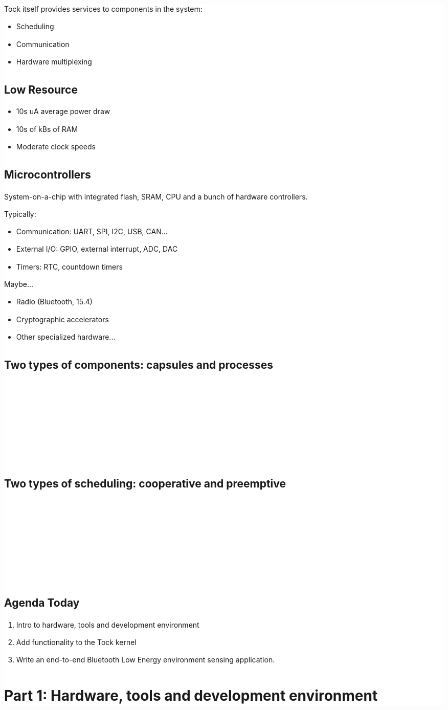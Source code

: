 Tock itself provides services to components in the system:

  * Scheduling

  * Communication

  * Hardware multiplexing

## Low Resource

  * 10s uA average power draw

  * 10s of kBs of RAM

  * Moderate clock speeds

## Microcontrollers

System-on-a-chip with integrated flash, SRAM, CPU and a bunch of hardware
controllers.

Typically:

  * Communication: UART, SPI, I2C, USB, CAN...

  * External I/O: GPIO, external interrupt, ADC, DAC

  * Timers: RTC, countdown timers

Maybe...

  * Radio (Bluetooth, 15.4)

  * Cryptographic accelerators

  * Other specialized hardware...

## Two types of components: capsules and processes

![](architecture.pdf)

## Two types of scheduling: cooperative and preemptive

![](execution.pdf)

## Agenda Today

  1. Intro to hardware, tools and development environment

  2. Add functionality to the Tock kernel

  3. Write an end-to-end Bluetooth Low Energy environment sensing application.

# Part 1: Hardware, tools and development environment
